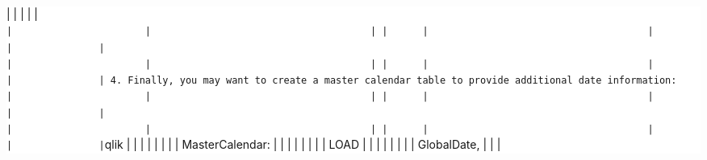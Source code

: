 |      |                                      |               |               | ```                                                                                                                                                                                                                                                                                                                                                                                                                                                                                                                                                                                                     |                       |                                      |
|      |                                      |               |               |                                                                                                                                                                                                                                                                                                                                                                                                                                                                                                                                                                                                         |                       |                                      |
|      |                                      |               |               | 4. Finally, you may want to create a master calendar table to provide additional date information:                                                                                                                                                                                                                                                                                                                                                                                                                                                                                                      |                       |                                      |
|      |                                      |               |               |                                                                                                                                                                                                                                                                                                                                                                                                                                                                                                                                                                                                         |                       |                                      |
|      |                                      |               |               | ```qlik                                                                                                                                                                                                                                                                                                                                                                                                                                                                                                                                                                                                 |                       |                                      |
|      |                                      |               |               | MasterCalendar:                                                                                                                                                                                                                                                                                                                                                                                                                                                                                                                                                                                         |                       |                                      |
|      |                                      |               |               | LOAD                                                                                                                                                                                                                                                                                                                                                                                                                                                                                                                                                                                                    |                       |                                      |
|      |                                      |               |               |     GlobalDate,                                                                                                                                                                                                                                                                                                                                                                                                                                                                                                                                                                                         |                       |                                      |